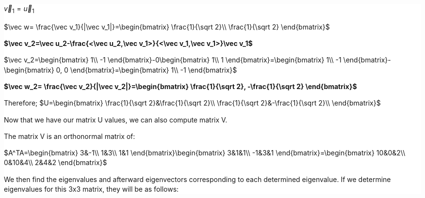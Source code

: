 $\vec v_1=\vec u_1$

$\vec w= \frac{\vec v_1}{|\vec v_1|}=\begin{bmatrix}
    \frac{1}{\sqrt 2}\\
    \frac{1}{\sqrt 2}
\end{bmatrix}$

**$\vec v_2=\vec u_2-\frac{<\vec u_2,\vec v_1>}{<\vec v_1,\vec v_1>}\vec v_1$**

$\vec v_2=\begin{bmatrix}
    1\\
    -1
\end{bmatrix}-0\begin{bmatrix}
    1\\
    1
\end{bmatrix}=\begin{bmatrix}
    1\\
    -1
\end{bmatrix}-\begin{bmatrix}
    0,
    0
\end{bmatrix}=\begin{bmatrix}
    1\\
    -1
\end{bmatrix}$


**$\vec w_2= \frac{\vec v_2}{|\vec v_2|}=\begin{bmatrix}
    \frac{1}{\sqrt 2},
    -\frac{1}{\sqrt 2}
\end{bmatrix}$**

Therefore;
$U=\begin{bmatrix}
    \frac{1}{\sqrt 2}&\frac{1}{\sqrt 2}\\
    \frac{1}{\sqrt 2}&-\frac{1}{\sqrt 2}\\
\end{bmatrix}$

Now that we have our matrix U values, we can also compute matrix V.

The matrix V is an orthonormal matrix of:

$A^TA=\begin{bmatrix}
    3&-1\\
    1&3\\
    1&1
\end{bmatrix}\begin{bmatrix}
    3&1&1\\
    -1&3&1
\end{bmatrix}=\begin{bmatrix}
    10&0&2\\
    0&10&4\\
    2&4&2
\end{bmatrix}$

We then find the eigenvalues and afterward eigenvectors corresponding to each determined eigenvalue. If we determine eigenvalues for this 3x3 matrix, they will be as follows:
